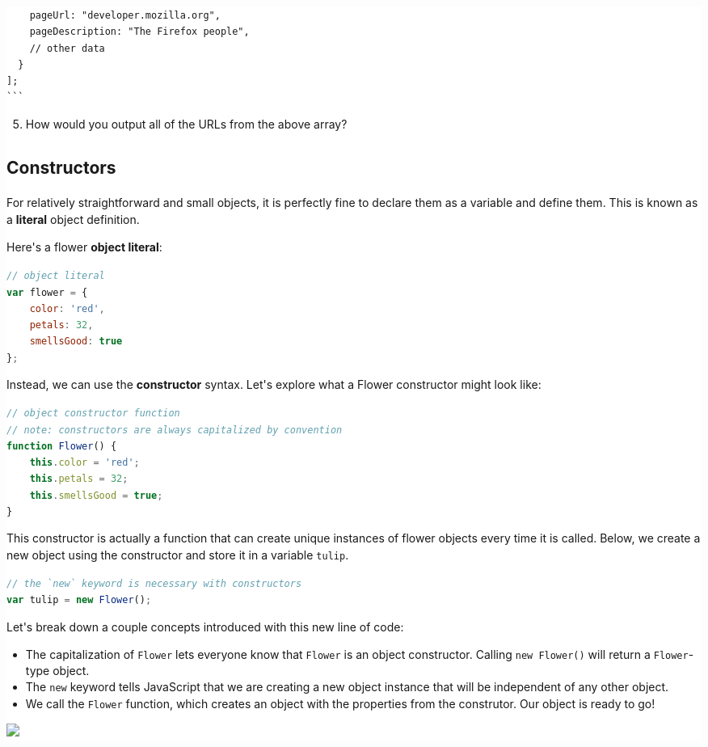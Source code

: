         pageUrl: "developer.mozilla.org",
        pageDescription: "The Firefox people",
        // other data
      }
    ];
    ```
5. How would you output all of the URLs from the above array?

## Constructors

For relatively straightforward and small objects, it is perfectly fine to declare them as a variable and define them. This is known as a **literal** object definition.

Here's a flower **object literal**:

```javascript
// object literal
var flower = {
    color: 'red',
    petals: 32,
    smellsGood: true
};
```

Instead, we can use the **constructor** syntax. Let's explore what a Flower constructor might look like:

```javascript
// object constructor function
// note: constructors are always capitalized by convention
function Flower() {
    this.color = 'red';
    this.petals = 32;
    this.smellsGood = true;
}
```

This constructor is actually a function that can create unique instances of flower objects every time it is called. Below, we create a new object using the constructor and store it in a variable `tulip`.

```javascript
// the `new` keyword is necessary with constructors
var tulip = new Flower();
```

Let's break down a couple concepts introduced with this new line of code:
- The capitalization of `Flower` lets everyone know that `Flower` is an object constructor. Calling `new Flower()` will return a `Flower`-type object.
- The `new` keyword tells JavaScript that we are creating a new object instance that will be independent of any other object.
- We call the `Flower` function, which creates an object with the properties from the construtor. Our object is ready to go!

![](https://cloud.githubusercontent.com/assets/3254910/17949473/5e17a92a-6a0a-11e6-90fb-2294c3d1b6e9.png)
